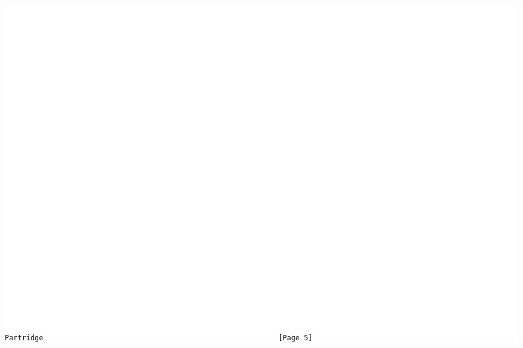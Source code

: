 ``` newpage



























Partridge                                                       [Page 5]
```
